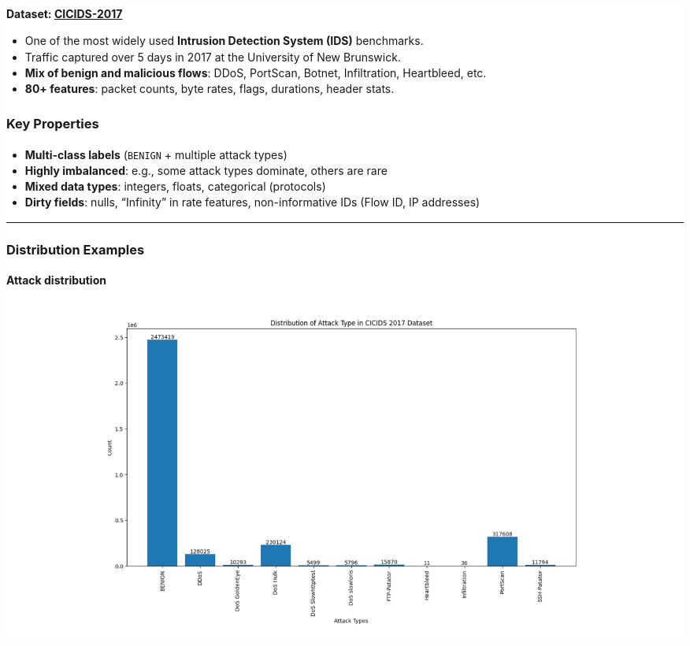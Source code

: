 **Dataset: [CICIDS-2017](https://www.unb.ca/cic/datasets/ids-2017.html)**  
- One of the most widely used **Intrusion Detection System (IDS)** benchmarks.  
- Traffic captured over 5 days in 2017 at the University of New Brunswick.  
- **Mix of benign and malicious flows**: DDoS, PortScan, Botnet, Infiltration, Heartbleed, etc.  
- **80+ features**: packet counts, byte rates, flags, durations, header stats.  

### Key Properties
- **Multi-class labels** (`BENIGN` + multiple attack types)  
- **Highly imbalanced**: e.g., some attack types dominate, others are rare  
- **Mixed data types**: integers, floats, categorical (protocols)  
- **Dirty fields**: nulls, “Infinity” in rate features, non-informative IDs (Flow ID, IP addresses)  

---

### Distribution Examples

**Attack distribution**
<p align="center">
  <img src="images/Distribution of Attack Type in CICIDS 2017 Dataset.png" alt="Distribution of attack types" width="70%" />
</p>
